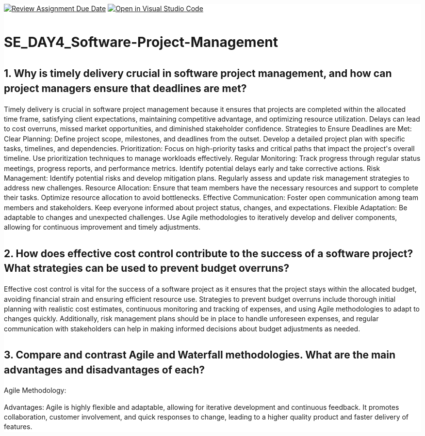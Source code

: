 [![Review Assignment Due Date](https://classroom.github.com/assets/deadline-readme-button-22041afd0340ce965d47ae6ef1cefeee28c7c493a6346c4f15d667ab976d596c.svg)](https://classroom.github.com/a/9pw6JKcu)
[![Open in Visual Studio Code](https://classroom.github.com/assets/open-in-vscode-2e0aaae1b6195c2367325f4f02e2d04e9abb55f0b24a779b69b11b9e10269abc.svg)](https://classroom.github.com/online_ide?assignment_repo_id=18445654&assignment_repo_type=AssignmentRepo)
# SE_DAY4_Software-Project-Management
## 1. Why is timely delivery crucial in software project management, and how can project managers ensure that deadlines are met?
Timely delivery is crucial in software project management because it ensures that projects are completed within the allocated time frame, satisfying client expectations, maintaining competitive advantage, and optimizing resource utilization. Delays can lead to cost overruns, missed market opportunities, and diminished stakeholder confidence.
Strategies to Ensure Deadlines are Met:
Clear Planning: Define project scope, milestones, and deadlines from the outset. Develop a detailed project plan with specific tasks, timelines, and dependencies.
Prioritization: Focus on high-priority tasks and critical paths that impact the project's overall timeline. Use prioritization techniques to manage workloads effectively.
Regular Monitoring: Track progress through regular status meetings, progress reports, and performance metrics. Identify potential delays early and take corrective actions.
Risk Management: Identify potential risks and develop mitigation plans. Regularly assess and update risk management strategies to address new challenges.
Resource Allocation: Ensure that team members have the necessary resources and support to complete their tasks. Optimize resource allocation to avoid bottlenecks.
Effective Communication: Foster open communication among team members and stakeholders. Keep everyone informed about project status, changes, and expectations.
Flexible Adaptation: Be adaptable to changes and unexpected challenges. Use Agile methodologies to iteratively develop and deliver components, allowing for continuous improvement and timely adjustments.

## 2. How does effective cost control contribute to the success of a software project? What strategies can be used to prevent budget overruns?
Effective cost control is vital for the success of a software project as it ensures that the project stays within the allocated budget, avoiding financial strain and ensuring efficient resource use. Strategies to prevent budget overruns include thorough initial planning with realistic cost estimates, continuous monitoring and tracking of expenses, and using Agile methodologies to adapt to changes quickly. Additionally, risk management plans should be in place to handle unforeseen expenses, and regular communication with stakeholders can help in making informed decisions about budget adjustments as needed.

## 3. Compare and contrast Agile and Waterfall methodologies. What are the main advantages and disadvantages of each?
Agile Methodology:

Advantages: Agile is highly flexible and adaptable, allowing for iterative development and continuous feedback. It promotes collaboration, customer involvement, and quick responses to change, leading to a higher quality product and faster delivery of features.
